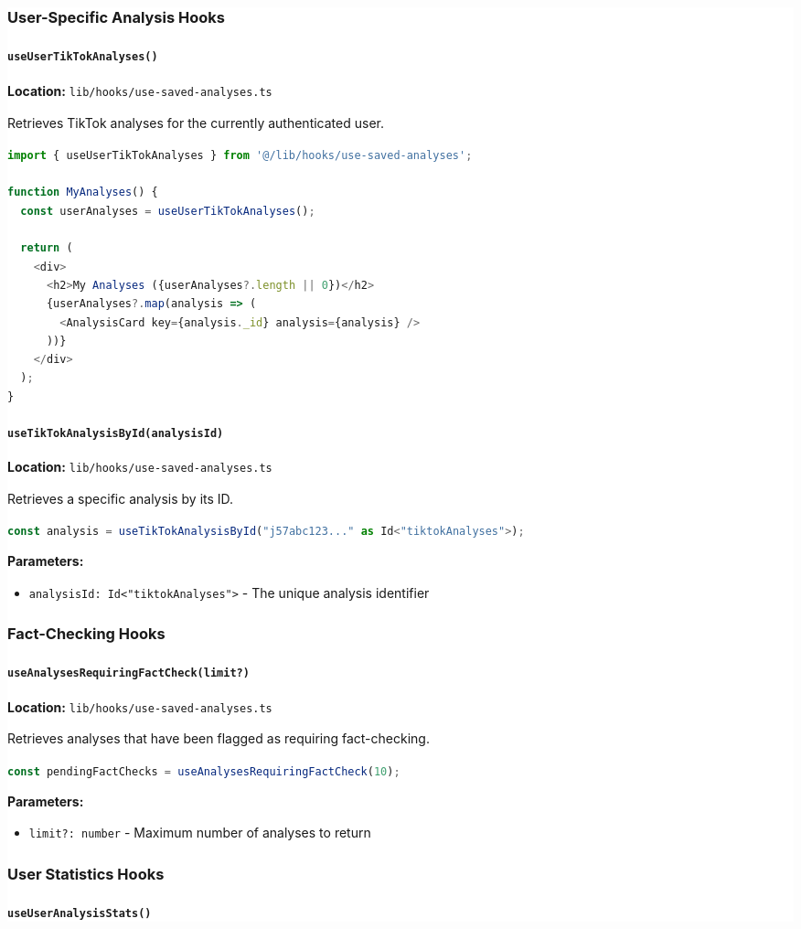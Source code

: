 ### User-Specific Analysis Hooks

#### `useUserTikTokAnalyses()`

**Location:** `lib/hooks/use-saved-analyses.ts`

Retrieves TikTok analyses for the currently authenticated user.

```typescript
import { useUserTikTokAnalyses } from '@/lib/hooks/use-saved-analyses';

function MyAnalyses() {
  const userAnalyses = useUserTikTokAnalyses();

  return (
    <div>
      <h2>My Analyses ({userAnalyses?.length || 0})</h2>
      {userAnalyses?.map(analysis => (
        <AnalysisCard key={analysis._id} analysis={analysis} />
      ))}
    </div>
  );
}
```

#### `useTikTokAnalysisById(analysisId)`

**Location:** `lib/hooks/use-saved-analyses.ts`

Retrieves a specific analysis by its ID.

```typescript
const analysis = useTikTokAnalysisById("j57abc123..." as Id<"tiktokAnalyses">);
```

**Parameters:**

- `analysisId: Id<"tiktokAnalyses">` - The unique analysis identifier

### Fact-Checking Hooks

#### `useAnalysesRequiringFactCheck(limit?)`

**Location:** `lib/hooks/use-saved-analyses.ts`

Retrieves analyses that have been flagged as requiring fact-checking.

```typescript
const pendingFactChecks = useAnalysesRequiringFactCheck(10);
```

**Parameters:**

- `limit?: number` - Maximum number of analyses to return

### User Statistics Hooks

#### `useUserAnalysisStats()`

